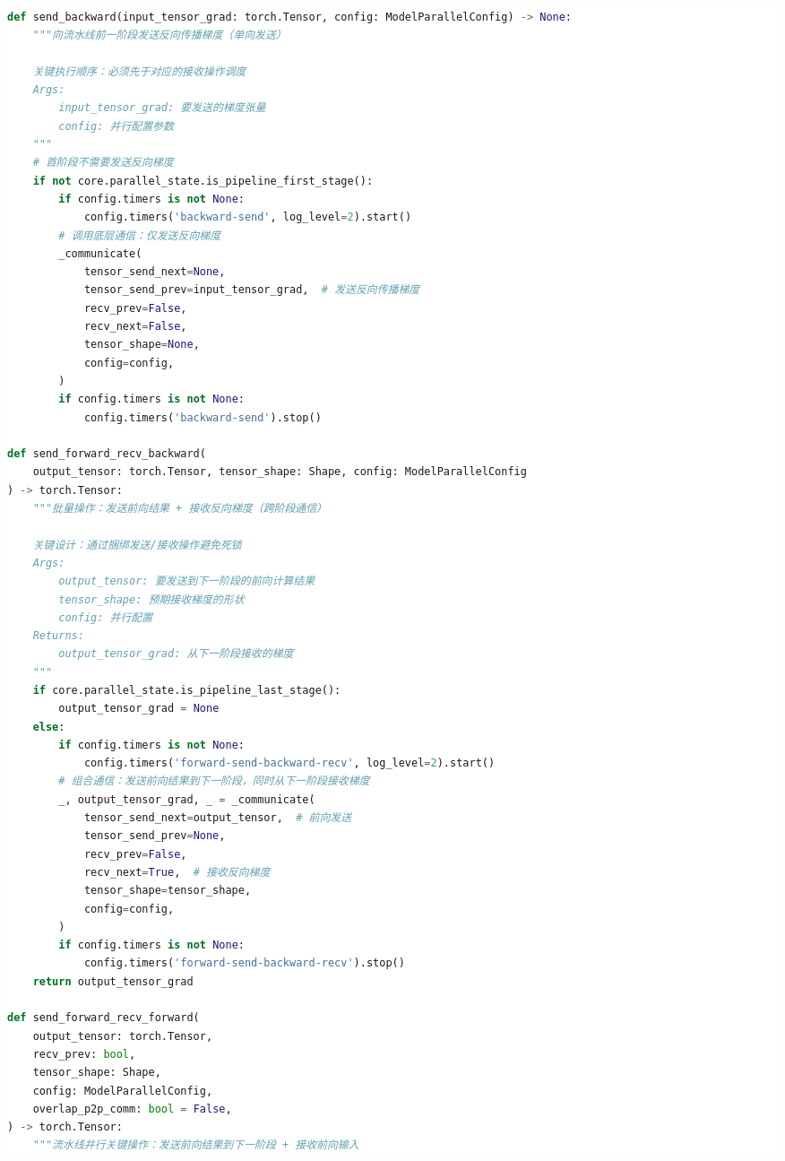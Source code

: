 ```python
def send_backward(input_tensor_grad: torch.Tensor, config: ModelParallelConfig) -> None:
    """向流水线前一阶段发送反向传播梯度（单向发送）

    关键执行顺序：必须先于对应的接收操作调度
    Args:
        input_tensor_grad: 要发送的梯度张量
        config: 并行配置参数
    """
    # 首阶段不需要发送反向梯度
    if not core.parallel_state.is_pipeline_first_stage():
        if config.timers is not None:
            config.timers('backward-send', log_level=2).start()
        # 调用底层通信：仅发送反向梯度
        _communicate(
            tensor_send_next=None,
            tensor_send_prev=input_tensor_grad,  # 发送反向传播梯度
            recv_prev=False,
            recv_next=False,
            tensor_shape=None,
            config=config,
        )
        if config.timers is not None:
            config.timers('backward-send').stop()

def send_forward_recv_backward(
    output_tensor: torch.Tensor, tensor_shape: Shape, config: ModelParallelConfig
) -> torch.Tensor:
    """批量操作：发送前向结果 + 接收反向梯度（跨阶段通信）

    关键设计：通过捆绑发送/接收操作避免死锁
    Args:
        output_tensor: 要发送到下一阶段的前向计算结果
        tensor_shape: 预期接收梯度的形状
        config: 并行配置
    Returns:
        output_tensor_grad: 从下一阶段接收的梯度
    """
    if core.parallel_state.is_pipeline_last_stage():
        output_tensor_grad = None
    else:
        if config.timers is not None:
            config.timers('forward-send-backward-recv', log_level=2).start()
        # 组合通信：发送前向结果到下一阶段，同时从下一阶段接收梯度
        _, output_tensor_grad, _ = _communicate(
            tensor_send_next=output_tensor,  # 前向发送
            tensor_send_prev=None,
            recv_prev=False,
            recv_next=True,  # 接收反向梯度
            tensor_shape=tensor_shape,
            config=config,
        )
        if config.timers is not None:
            config.timers('forward-send-backward-recv').stop()
    return output_tensor_grad

def send_forward_recv_forward(
    output_tensor: torch.Tensor,
    recv_prev: bool,
    tensor_shape: Shape,
    config: ModelParallelConfig,
    overlap_p2p_comm: bool = False,
) -> torch.Tensor:
    """流水线并行关键操作：发送前向结果到下一阶段 + 接收前向输入
```